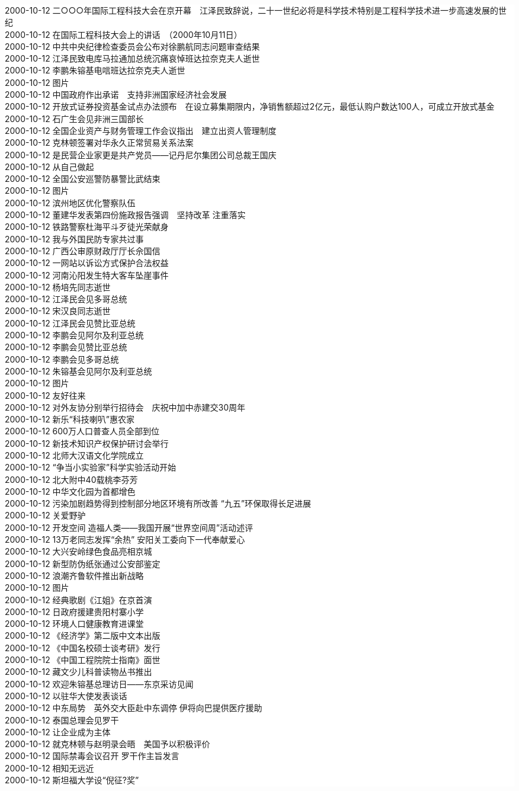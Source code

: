 2000-10-12 二○○○年国际工程科技大会在京开幕　江泽民致辞说，二十一世纪必将是科学技术特别是工程科学技术进一步高速发展的世纪  
2000-10-12 在国际工程科技大会上的讲话　（2000年10月11日）  
2000-10-12 中共中央纪律检查委员会公布对徐鹏航同志问题审查结果  
2000-10-12 江泽民致电库马拉通加总统沉痛哀悼班达拉奈克夫人逝世  
2000-10-12 李鹏朱镕基电唁班达拉奈克夫人逝世  
2000-10-12 图片  
2000-10-12 中国政府作出承诺　支持非洲国家经济社会发展  
2000-10-12 开放式证券投资基金试点办法颁布　在设立募集期限内，净销售额超过2亿元，最低认购户数达100人，可成立开放式基金  
2000-10-12 石广生会见非洲三国部长  
2000-10-12 全国企业资产与财务管理工作会议指出　建立出资人管理制度  
2000-10-12 克林顿签署对华永久正常贸易关系法案  
2000-10-12 是民营企业家更是共产党员——记丹尼尔集团公司总裁王国庆  
2000-10-12 从自己做起  
2000-10-12 全国公安巡警防暴警比武结束  
2000-10-12 图片  
2000-10-12 滨州地区优化警察队伍  
2000-10-12 董建华发表第四份施政报告强调　坚持改革  注重落实  
2000-10-12 铁路警察杜海平斗歹徒光荣献身  
2000-10-12 我与外国民防专家共过事  
2000-10-12 广西公审原财政厅厅长佘国信  
2000-10-12 一网站以诉讼方式保护合法权益  
2000-10-12 河南沁阳发生特大客车坠崖事件  
2000-10-12 杨培先同志逝世  
2000-10-12 江泽民会见多哥总统  
2000-10-12 宋汉良同志逝世  
2000-10-12 江泽民会见赞比亚总统  
2000-10-12 李鹏会见阿尔及利亚总统  
2000-10-12 李鹏会见赞比亚总统  
2000-10-12 李鹏会见多哥总统  
2000-10-12 朱镕基会见阿尔及利亚总统  
2000-10-12 图片  
2000-10-12 友好往来  
2000-10-12 对外友协分别举行招待会　庆祝中加中赤建交30周年  
2000-10-12 新乐“科技喇叭”惠农家  
2000-10-12 600万人口普查人员全部到位  
2000-10-12 新技术知识产权保护研讨会举行  
2000-10-12 北师大汉语文化学院成立  
2000-10-12 “争当小实验家”科学实验活动开始  
2000-10-12 北大附中40载桃李芬芳  
2000-10-12 中华文化园为首都增色  
2000-10-12 污染加剧趋势得到控制部分地区环境有所改善  “九五”环保取得长足进展  
2000-10-12 关爱野驴  
2000-10-12 开发空间  造福人类——我国开展“世界空间周”活动述评  
2000-10-12 13万老同志发挥“余热”   安阳关工委向下一代奉献爱心  
2000-10-12 大兴安岭绿色食品亮相京城  
2000-10-12 新型防伪纸张通过公安部鉴定  
2000-10-12 浪潮齐鲁软件推出新战略  
2000-10-12 图片  
2000-10-12 经典歌剧《江姐》在京首演  
2000-10-12 日政府援建贵阳村寨小学  
2000-10-12 环境人口健康教育进课堂  
2000-10-12 《经济学》第二版中文本出版  
2000-10-12 《中国名校硕士谈考研》发行  
2000-10-12 《中国工程院院士指南》面世  
2000-10-12 藏文少儿科普读物丛书推出  
2000-10-12 欢迎朱镕基总理访日——东京采访见闻  
2000-10-12 以驻华大使发表谈话  
2000-10-12 中东局势　英外交大臣赴中东调停  伊将向巴提供医疗援助  
2000-10-12 泰国总理会见罗干  
2000-10-12 让企业成为主体  
2000-10-12 就克林顿与赵明录会晤　美国予以积极评价  
2000-10-12 国际禁毒会议召开  罗干作主旨发言  
2000-10-12 相知无远近  
2000-10-12 斯坦福大学设“倪征?奖”  